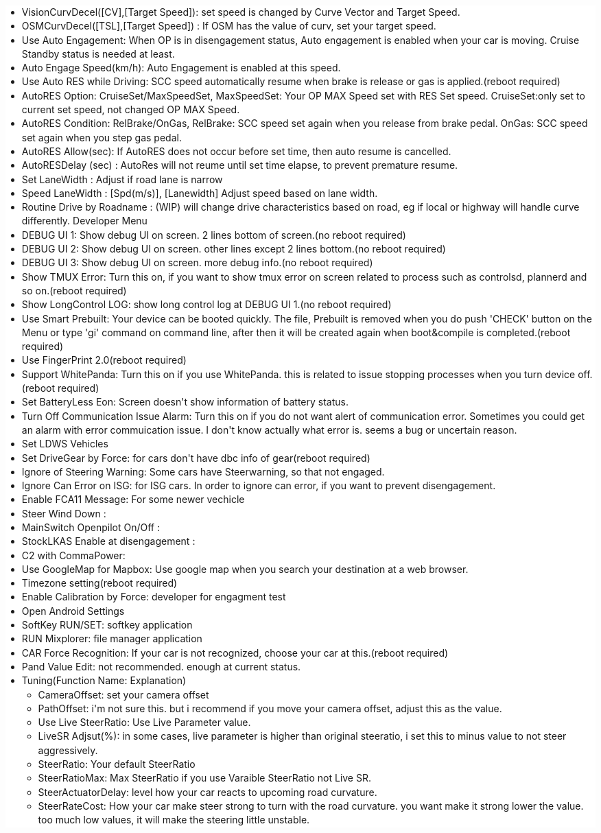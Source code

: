    - VisionCurvDecel([CV],[Target Speed]): set speed is changed by Curve Vector and Target Speed.
   - OSMCurvDecel([TSL],[Target Speed]) : If OSM has the value of curv, set your target speed.
   - Use Auto Engagement: When OP is in disengagement status, Auto engagement is enabled when your car is moving. Cruise Standby status is needed at least.
   - Auto Engage Speed(km/h): Auto Engagement is enabled at this speed.
   - Use Auto RES while Driving: SCC speed automatically resume when brake is release or gas is applied.(reboot required)
   - AutoRES Option: CruiseSet/MaxSpeedSet, MaxSpeedSet: Your OP MAX Speed set with RES Set speed. CruiseSet:only set to current set speed, not changed OP MAX Speed.
   - AutoRES Condition: RelBrake/OnGas, RelBrake: SCC speed set again when you release from brake pedal. OnGas: SCC speed set again when you step gas pedal.
   - AutoRES Allow(sec): If AutoRES does not occur before set time, then auto resume is cancelled.
   - AutoRESDelay (sec) : AutoRes will not reume until set time elapse, to prevent premature resume.
   - Set LaneWidth : Adjust if road lane is narrow
   - Speed LaneWidth : [Spd(m/s)], [Lanewidth] Adjust speed based on lane width.
   - Routine Drive by Roadname : (WIP) will change drive characteristics based on road, eg if local or highway will handle curve differently.
Developer Menu
   - DEBUG UI 1: Show debug UI on screen. 2 lines bottom of screen.(no reboot required)
   - DEBUG UI 2: Show debug UI on screen. other lines except 2 lines bottom.(no reboot required)
   - DEBUG UI 3: Show debug UI on screen. more debug info.(no reboot required)
   - Show TMUX Error: Turn this on, if you want to show tmux error on screen related to process such as controlsd, plannerd and so on.(reboot required)
   - Show LongControl LOG: show long control log at DEBUG UI 1.(no reboot required)
   - Use Smart Prebuilt: Your device can be booted quickly. The file, Prebuilt is removed when you do push 'CHECK' button on the Menu or type 'gi' command on command line, after then it will be created again when boot&compile is completed.(reboot required)
   - Use FingerPrint 2.0(reboot required)
   - Support WhitePanda: Turn this on if you use WhitePanda. this is related to issue stopping processes when you turn device off.(reboot required)
   - Set BatteryLess Eon: Screen doesn't show information of battery status.
   - Turn Off Communication Issue Alarm: Turn this on if you do not want alert of communication error. Sometimes you could get an alarm with error commuication issue. I don't know actually what error is. seems a bug or uncertain reason.
   - Set LDWS Vehicles
   - Set DriveGear by Force: for cars don't have dbc info of gear(reboot required)
   - Ignore of Steering Warning: Some cars have Steerwarning, so that not engaged.
   - Ignore Can Error on ISG: for ISG cars. In order to ignore can error, if you want to prevent disengagement.
   - Enable FCA11 Message: For some newer vechicle
   - Steer Wind Down :
   - MainSwitch Openpilot On/Off :
   - StockLKAS Enable at disengagement :
   - C2 with CommaPower: 
   - Use GoogleMap for Mapbox: Use google map when you search your destination at a web browser.
   - Timezone setting(reboot required)
   - Enable Calibration by Force: developer for engagment test
   - Open Android Settings
   - SoftKey RUN/SET: softkey application
   - RUN Mixplorer: file manager application
   - CAR Force Recognition: If your car is not recognized, choose your car at this.(reboot required)
   - Pand Value Edit: not recommended. enough at current status.
 - Tuning(Function Name: Explanation)
   - CameraOffset: set your camera offset
   - PathOffset: i'm not sure this. but i recommend if you move your camera offset, adjust this as the value.
   - Use Live SteerRatio: Use Live Parameter value.
   - LiveSR Adjsut(%): in some cases, live parameter is higher than original steeratio, i set this to minus value to not steer aggressively.
   - SteerRatio: Your default SteerRatio
   - SteerRatioMax: Max SteerRatio if you use Varaible SteerRatio not Live SR.
   - SteerActuatorDelay: level how your car reacts to upcoming road curvature.
   - SteerRateCost: How your car make steer strong to turn with the road curvature. you want make it strong lower the value. too much low values, it will make the steering little unstable.